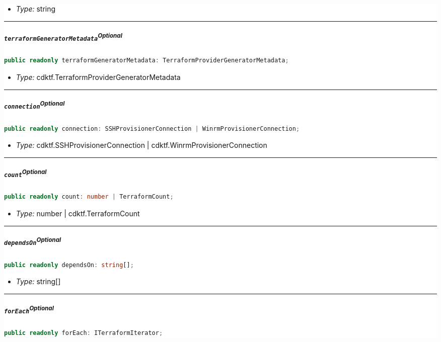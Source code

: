 - *Type:* string

---

##### `terraformGeneratorMetadata`<sup>Optional</sup> <a name="terraformGeneratorMetadata" id="@cdktf/provider-hcp.waypointTemplate.WaypointTemplate.property.terraformGeneratorMetadata"></a>

```typescript
public readonly terraformGeneratorMetadata: TerraformProviderGeneratorMetadata;
```

- *Type:* cdktf.TerraformProviderGeneratorMetadata

---

##### `connection`<sup>Optional</sup> <a name="connection" id="@cdktf/provider-hcp.waypointTemplate.WaypointTemplate.property.connection"></a>

```typescript
public readonly connection: SSHProvisionerConnection | WinrmProvisionerConnection;
```

- *Type:* cdktf.SSHProvisionerConnection | cdktf.WinrmProvisionerConnection

---

##### `count`<sup>Optional</sup> <a name="count" id="@cdktf/provider-hcp.waypointTemplate.WaypointTemplate.property.count"></a>

```typescript
public readonly count: number | TerraformCount;
```

- *Type:* number | cdktf.TerraformCount

---

##### `dependsOn`<sup>Optional</sup> <a name="dependsOn" id="@cdktf/provider-hcp.waypointTemplate.WaypointTemplate.property.dependsOn"></a>

```typescript
public readonly dependsOn: string[];
```

- *Type:* string[]

---

##### `forEach`<sup>Optional</sup> <a name="forEach" id="@cdktf/provider-hcp.waypointTemplate.WaypointTemplate.property.forEach"></a>

```typescript
public readonly forEach: ITerraformIterator;
```
